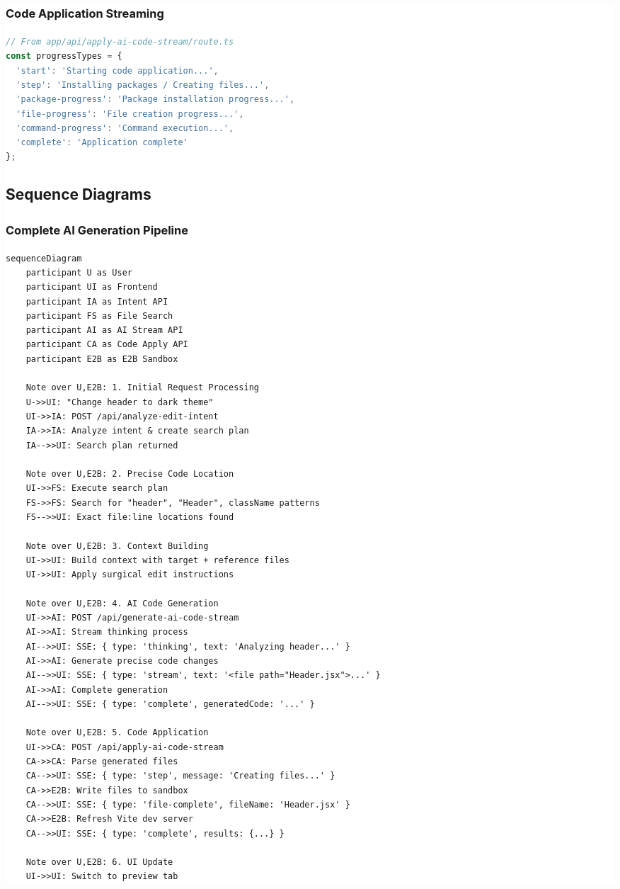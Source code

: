 ### Code Application Streaming

```typescript  
// From app/api/apply-ai-code-stream/route.ts
const progressTypes = {
  'start': 'Starting code application...',
  'step': 'Installing packages / Creating files...',
  'package-progress': 'Package installation progress...',
  'file-progress': 'File creation progress...',
  'command-progress': 'Command execution...',
  'complete': 'Application complete'
};
```

## Sequence Diagrams

### Complete AI Generation Pipeline

```mermaid
sequenceDiagram
    participant U as User
    participant UI as Frontend
    participant IA as Intent API
    participant FS as File Search
    participant AI as AI Stream API
    participant CA as Code Apply API
    participant E2B as E2B Sandbox

    Note over U,E2B: 1. Initial Request Processing
    U->>UI: "Change header to dark theme"
    UI->>IA: POST /api/analyze-edit-intent
    IA->>IA: Analyze intent & create search plan
    IA-->>UI: Search plan returned
    
    Note over U,E2B: 2. Precise Code Location
    UI->>FS: Execute search plan
    FS->>FS: Search for "header", "Header", className patterns
    FS-->>UI: Exact file:line locations found
    
    Note over U,E2B: 3. Context Building  
    UI->>UI: Build context with target + reference files
    UI->>UI: Apply surgical edit instructions
    
    Note over U,E2B: 4. AI Code Generation
    UI->>AI: POST /api/generate-ai-code-stream
    AI->>AI: Stream thinking process
    AI-->>UI: SSE: { type: 'thinking', text: 'Analyzing header...' }
    AI->>AI: Generate precise code changes
    AI-->>UI: SSE: { type: 'stream', text: '<file path="Header.jsx">...' }
    AI->>AI: Complete generation
    AI-->>UI: SSE: { type: 'complete', generatedCode: '...' }
    
    Note over U,E2B: 5. Code Application
    UI->>CA: POST /api/apply-ai-code-stream
    CA->>CA: Parse generated files
    CA-->>UI: SSE: { type: 'step', message: 'Creating files...' }
    CA->>E2B: Write files to sandbox
    CA-->>UI: SSE: { type: 'file-complete', fileName: 'Header.jsx' }
    CA->>E2B: Refresh Vite dev server
    CA-->>UI: SSE: { type: 'complete', results: {...} }
    
    Note over U,E2B: 6. UI Update
    UI->>UI: Switch to preview tab
```